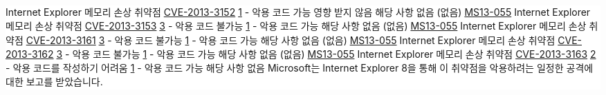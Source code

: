 <td style="border:1px solid black;">Internet Explorer 메모리 손상 취약점</td>
<td style="border:1px solid black;"><a href="https://www.cve.mitre.org/cgi-bin/cvename.cgi?name=cve-2013-3152">CVE-2013-3152</a></td>
<td style="border:1px solid black;"><a href="https://technet.microsoft.com/security/cc998259">1</a> - 악용 코드 가능</td>
<td style="border:1px solid black;">영향 받지 않음</td>
<td style="border:1px solid black;">해당 사항 없음</td>
<td style="border:1px solid black;">(없음)</td>
</tr>
<tr class="odd">
<td style="border:1px solid black;"><a href="https://go.microsoft.com/fwlink/?linkid=309324">MS13-055</a></td>
<td style="border:1px solid black;">Internet Explorer 메모리 손상 취약점</td>
<td style="border:1px solid black;"><a href="https://www.cve.mitre.org/cgi-bin/cvename.cgi?name=cve-2013-3153">CVE-2013-3153</a></td>
<td style="border:1px solid black;"><a href="https://technet.microsoft.com/security/cc998259">3</a> - 악용 코드 불가능</td>
<td style="border:1px solid black;"><a href="https://technet.microsoft.com/security/cc998259">1</a> - 악용 코드 가능</td>
<td style="border:1px solid black;">해당 사항 없음</td>
<td style="border:1px solid black;">(없음)</td>
</tr>
<tr class="even">
<td style="border:1px solid black;"><a href="https://go.microsoft.com/fwlink/?linkid=309324">MS13-055</a></td>
<td style="border:1px solid black;">Internet Explorer 메모리 손상 취약점</td>
<td style="border:1px solid black;"><a href="https://www.cve.mitre.org/cgi-bin/cvename.cgi?name=cve-2013-3161">CVE-2013-3161</a></td>
<td style="border:1px solid black;"><a href="https://technet.microsoft.com/security/cc998259">3</a> - 악용 코드 불가능</td>
<td style="border:1px solid black;"><a href="https://technet.microsoft.com/security/cc998259">1</a> - 악용 코드 가능</td>
<td style="border:1px solid black;">해당 사항 없음</td>
<td style="border:1px solid black;">(없음)</td>
</tr>
<tr class="odd">
<td style="border:1px solid black;"><a href="https://go.microsoft.com/fwlink/?linkid=309324">MS13-055</a></td>
<td style="border:1px solid black;">Internet Explorer 메모리 손상 취약점</td>
<td style="border:1px solid black;"><a href="https://www.cve.mitre.org/cgi-bin/cvename.cgi?name=cve-2013-3162">CVE-2013-3162</a></td>
<td style="border:1px solid black;"><a href="https://technet.microsoft.com/security/cc998259">3</a> - 악용 코드 불가능</td>
<td style="border:1px solid black;"><a href="https://technet.microsoft.com/security/cc998259">1</a> - 악용 코드 가능</td>
<td style="border:1px solid black;">해당 사항 없음</td>
<td style="border:1px solid black;">(없음)</td>
</tr>
<tr class="even">
<td style="border:1px solid black;"><a href="https://go.microsoft.com/fwlink/?linkid=309324">MS13-055</a></td>
<td style="border:1px solid black;">Internet Explorer 메모리 손상 취약점</td>
<td style="border:1px solid black;"><a href="https://www.cve.mitre.org/cgi-bin/cvename.cgi?name=cve-2013-3163">CVE-2013-3163</a></td>
<td style="border:1px solid black;"><a href="https://technet.microsoft.com/security/cc998259">2</a> - 악용 코드를 작성하기 어려움</td>
<td style="border:1px solid black;"><a href="https://technet.microsoft.com/security/cc998259">1</a> - 악용 코드 가능</td>
<td style="border:1px solid black;">해당 사항 없음</td>
<td style="border:1px solid black;">Microsoft는 Internet Explorer 8을 통해 이 취약점을 악용하려는 일정한 공격에 대한 보고를 받았습니다.</td>
</tr>
<tr class="odd">